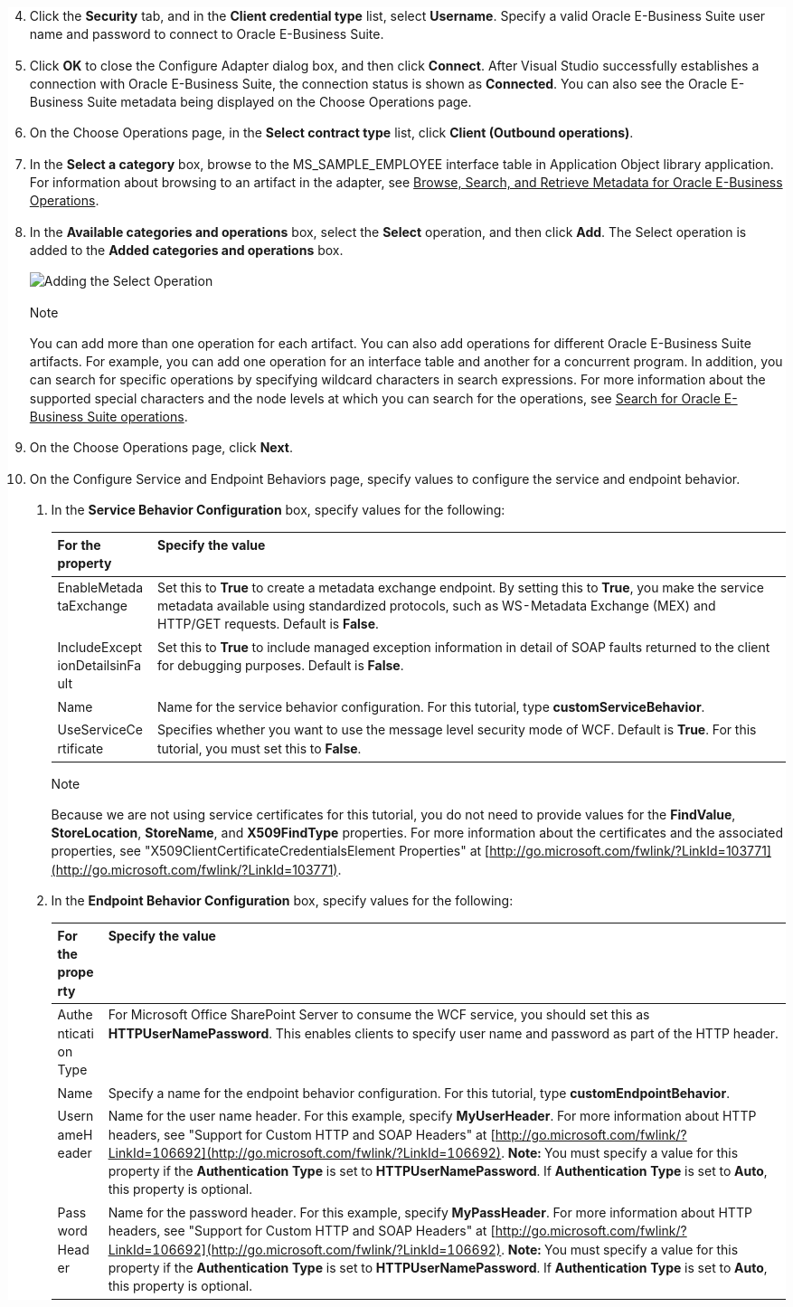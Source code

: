    4. Click the **Security** tab, and in the **Client credential type** list, select **Username**. Specify a valid Oracle E-Business Suite user name and password to connect to Oracle E-Business Suite.  
  
   5. Click **OK** to close the Configure Adapter dialog box, and then click **Connect**. After Visual Studio successfully establishes a connection with Oracle E-Business Suite, the connection status is shown as **Connected**. You can also see the Oracle E-Business Suite metadata being displayed on the Choose Operations page.  
  
6. On the Choose Operations page, in the **Select contract type** list, click **Client (Outbound operations)**.  
  
7. In the **Select a category** box, browse to the MS_SAMPLE_EMPLOYEE interface table in Application Object library application. For information about browsing to an artifact in the adapter, see [Browse, Search, and Retrieve Metadata for Oracle E-Business Operations](../../adapters-and-accelerators/adapter-oracle-ebs/browse-search-and-get-metadata-for-oracle-e-business-suite-operations.md).  
  
8. In the **Available categories and operations** box, select the **Select** operation, and then click **Add**. The Select operation is added to the **Added categories and operations** box.  
  
    ![Adding the Select Operation](../../adapters-and-accelerators/adapter-oracle-ebs/media/02-msb-gui.gif "02_MSB_GUI")  
  
   > [!NOTE]
   >  You can add more than one operation for each artifact. You can also add operations for different Oracle E-Business Suite artifacts. For example, you can add one operation for an interface table and another for a concurrent program. In addition, you can search for specific operations by specifying wildcard characters in search expressions. For more information about the supported special characters and the node levels at which you can search for the operations, see [Search for Oracle E-Business Suite operations](../../adapters-and-accelerators/adapter-oracle-ebs/search-for-oracle-e-business-suite-operations.md).  
  
9. On the Choose Operations page, click **Next**.  
  
10. On the Configure Service and Endpoint Behaviors page, specify values to configure the service and endpoint behavior.  
  
    1. In the **Service Behavior Configuration** box, specify values for the following:  
  
       |For the property|Specify the value|  
       |----------------------|-----------------------|  
       |EnableMetadataExchange|Set this to **True** to create a metadata exchange endpoint. By setting this to **True**, you make the service metadata available using standardized protocols, such as WS-Metadata Exchange (MEX) and HTTP/GET requests. Default is **False**.|  
       |IncludeExceptionDetailsinFault|Set this to **True** to include managed exception information in detail of SOAP faults returned to the client for debugging purposes. Default is **False**.|  
       |Name|Name for the service behavior configuration. For this tutorial, type **customServiceBehavior**.|  
       |UseServiceCertificate|Specifies whether you want to use the message level security mode of WCF. Default is **True**. For this tutorial, you must set this to **False**.|  
  
       > [!NOTE]
       >  Because we are not using service certificates for this tutorial, you do not need to provide values for the **FindValue**, **StoreLocation**, **StoreName**, and **X509FindType** properties. For more information about the certificates and the associated properties, see "X509ClientCertificateCredentialsElement Properties" at [http://go.microsoft.com/fwlink/?LinkId=103771](http://go.microsoft.com/fwlink/?LinkId=103771).  
  
    2. In the **Endpoint Behavior Configuration** box, specify values for the following:  
  
       |For the property|Specify the value|  
       |----------------------|-----------------------|  
       |Authentication Type|For Microsoft Office SharePoint Server to consume the WCF service, you should set this as **HTTPUserNamePassword**. This enables clients to specify user name and password as part of the HTTP header.|  
       |Name|Specify a name for the endpoint behavior configuration. For this tutorial, type **customEndpointBehavior**.|  
       |UsernameHeader|Name for the user name header. For this example, specify **MyUserHeader**. For more information about HTTP headers, see "Support for Custom HTTP and SOAP Headers" at [http://go.microsoft.com/fwlink/?LinkId=106692](http://go.microsoft.com/fwlink/?LinkId=106692). **Note:**  You must specify a value for this property if the **Authentication Type** is set to **HTTPUserNamePassword**. If **Authentication Type** is set to **Auto**, this property is optional.|  
       |PasswordHeader|Name for the password header. For this example, specify **MyPassHeader**. For more information about HTTP headers, see "Support for Custom HTTP and SOAP Headers" at [http://go.microsoft.com/fwlink/?LinkId=106692](http://go.microsoft.com/fwlink/?LinkId=106692). **Note:**  You must specify a value for this property if the **Authentication Type** is set to **HTTPUserNamePassword**. If **Authentication Type** is set to **Auto**, this property is optional.|  
  